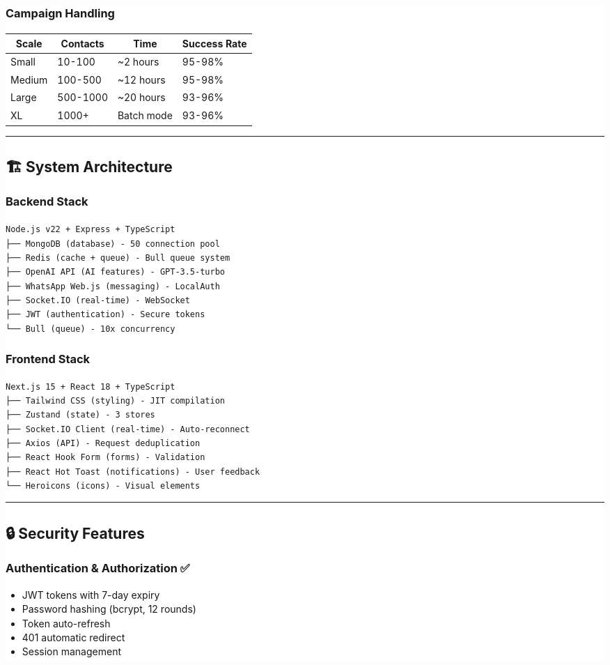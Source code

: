 ### Campaign Handling
| Scale | Contacts | Time | Success Rate |
|-------|----------|------|--------------|
| Small | 10-100 | ~2 hours | 95-98% |
| Medium | 100-500 | ~12 hours | 95-98% |
| Large | 500-1000 | ~20 hours | 93-96% |
| XL | 1000+ | Batch mode | 93-96% |

---

## 🏗️ System Architecture

### Backend Stack
```
Node.js v22 + Express + TypeScript
├── MongoDB (database) - 50 connection pool
├── Redis (cache + queue) - Bull queue system
├── OpenAI API (AI features) - GPT-3.5-turbo
├── WhatsApp Web.js (messaging) - LocalAuth
├── Socket.IO (real-time) - WebSocket
├── JWT (authentication) - Secure tokens
└── Bull (queue) - 10x concurrency
```

### Frontend Stack
```
Next.js 15 + React 18 + TypeScript
├── Tailwind CSS (styling) - JIT compilation
├── Zustand (state) - 3 stores
├── Socket.IO Client (real-time) - Auto-reconnect
├── Axios (API) - Request deduplication
├── React Hook Form (forms) - Validation
├── React Hot Toast (notifications) - User feedback
└── Heroicons (icons) - Visual elements
```

---

## 🔒 Security Features

### Authentication & Authorization ✅
- JWT tokens with 7-day expiry
- Password hashing (bcrypt, 12 rounds)
- Token auto-refresh
- 401 automatic redirect
- Session management

